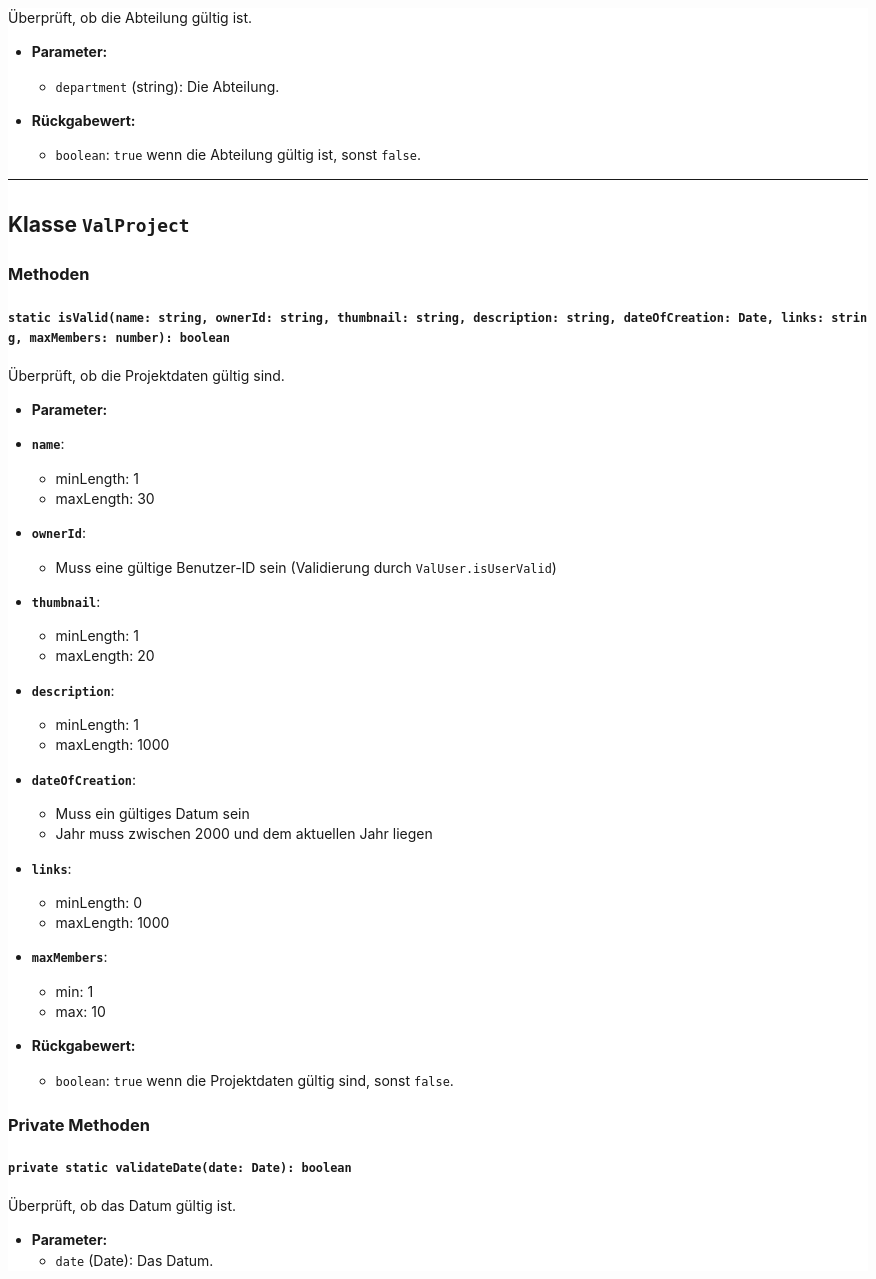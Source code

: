 Überprüft, ob die Abteilung gültig ist.

- **Parameter:**
  - `department` (string): Die Abteilung.

- **Rückgabewert:**
  - `boolean`: `true` wenn die Abteilung gültig ist, sonst `false`.

---

## Klasse `ValProject`

### Methoden

#### `static isValid(name: string, ownerId: string, thumbnail: string, description: string, dateOfCreation: Date, links: string, maxMembers: number): boolean`

Überprüft, ob die Projektdaten gültig sind.

- **Parameter:**
  
- **`name`**:
  - minLength: 1
  - maxLength: 30
- **`ownerId`**:
  - Muss eine gültige Benutzer-ID sein (Validierung durch `ValUser.isUserValid`)
- **`thumbnail`**:
  - minLength: 1
  - maxLength: 20
- **`description`**:
  - minLength: 1
  - maxLength: 1000
- **`dateOfCreation`**:
  - Muss ein gültiges Datum sein
  - Jahr muss zwischen 2000 und dem aktuellen Jahr liegen
- **`links`**:
  - minLength: 0
  - maxLength: 1000
- **`maxMembers`**:
  - min: 1
  - max: 10

- **Rückgabewert:**
  - `boolean`: `true` wenn die Projektdaten gültig sind, sonst `false`.

### Private Methoden

#### `private static validateDate(date: Date): boolean`

Überprüft, ob das Datum gültig ist.

- **Parameter:**
  - `date` (Date): Das Datum.
